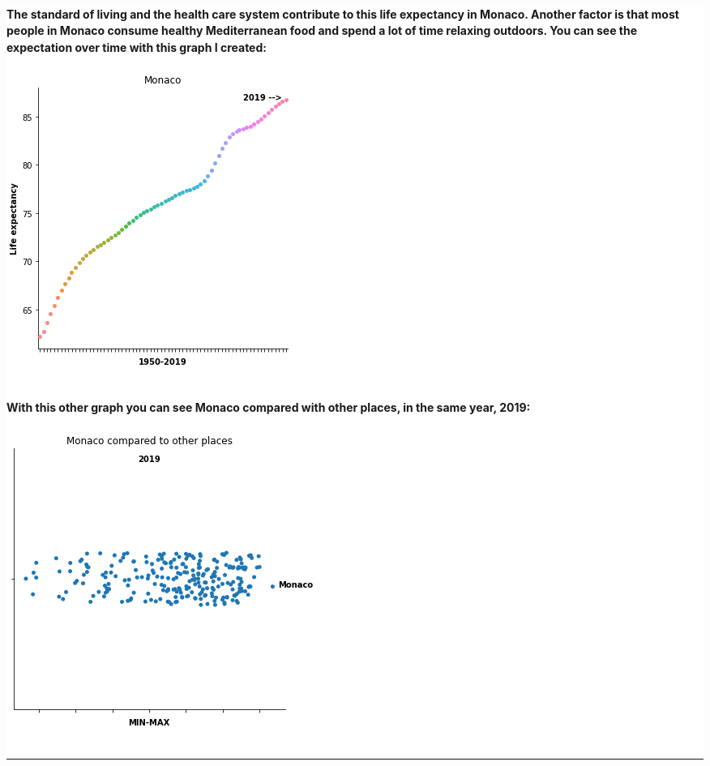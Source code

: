 #### The standard of living and the health care system contribute to this life expectancy in Monaco. Another factor is that most people in Monaco consume healthy Mediterranean food and spend a lot of time relaxing outdoors. You can see the expectation over time with this graph I created:

<img src='images/monacoplot.png'>

#### With this other graph you can see Monaco compared with other places, in the same year, 2019:

<img src='images/monacocompared.png'>

---